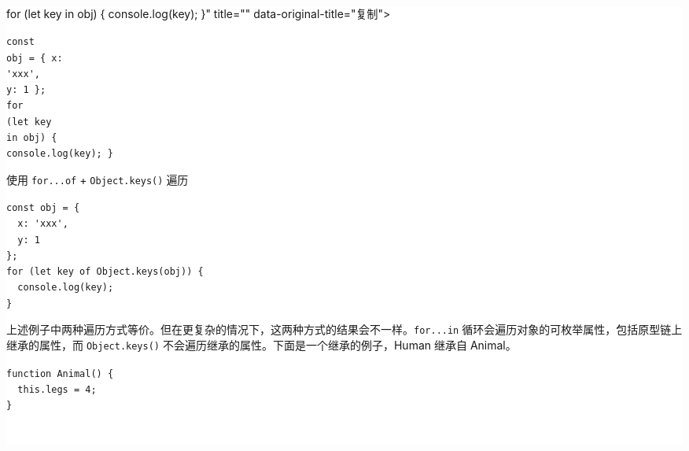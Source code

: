 for (let key in obj) {
  console.log(key);
}" title="" data-original-title="复制"></span>
      <span type="button" class="saveToNote code-tool" data-toggle="tooltip" data-placement="top" title="" data-original-title="放进笔记"></span>
      </div>
      </div><pre class="javascript hljs"><code class="javascript"><span class="hljs-keyword">const</span> obj = { 
  <span class="hljs-attr">x</span>: <span class="hljs-string">'xxx'</span>, 
  <span class="hljs-attr">y</span>: <span class="hljs-number">1</span> 
};
<span class="hljs-keyword">for</span> (<span class="hljs-keyword">let</span> key <span class="hljs-keyword">in</span> obj) {
  <span class="hljs-built_in">console</span>.log(key);
}</code></pre>
<p>使用 <code>for...of</code> + <code>Object.keys()</code> 遍历</p>
<div class="widget-codetool" style="display:none;">
      <div class="widget-codetool--inner">
      <span class="selectCode code-tool" data-toggle="tooltip" data-placement="top" title="" data-original-title="全选"></span>
      <span type="button" class="copyCode code-tool" data-toggle="tooltip" data-placement="top" data-clipboard-text="const obj = { 
  x: 'xxx', 
  y: 1 
};
for (let key of Object.keys(obj)) {
  console.log(key);
}" title="" data-original-title="复制"></span>
      <span type="button" class="saveToNote code-tool" data-toggle="tooltip" data-placement="top" title="" data-original-title="放进笔记"></span>
      </div>
      </div><pre class="javascript hljs"><code class="javascript"><span class="hljs-keyword">const</span> obj = { 
  <span class="hljs-attr">x</span>: <span class="hljs-string">'xxx'</span>, 
  <span class="hljs-attr">y</span>: <span class="hljs-number">1</span> 
};
<span class="hljs-keyword">for</span> (<span class="hljs-keyword">let</span> key <span class="hljs-keyword">of</span> <span class="hljs-built_in">Object</span>.keys(obj)) {
  <span class="hljs-built_in">console</span>.log(key);
}</code></pre>
<p>上述例子中两种遍历方式等价。但在更复杂的情况下，这两种方式的结果会不一样。<code>for...in</code> 循环会遍历对象的可枚举属性，包括原型链上继承的属性，而 <code>Object.keys()</code> 不会遍历继承的属性。下面是一个继承的例子，Human 继承自 Animal。</p>
<div class="widget-codetool" style="display:none;">
      <div class="widget-codetool--inner">
      <span class="selectCode code-tool" data-toggle="tooltip" data-placement="top" title="" data-original-title="全选"></span>
      <span type="button" class="copyCode code-tool" data-toggle="tooltip" data-placement="top" data-clipboard-text="function Animal() {
  this.legs = 4;
}
function Human(name) {
  this.name = name;
}
Human.prototype = new Animal();
let human = new Human('es8');" title="" data-original-title="复制"></span>
      <span type="button" class="saveToNote code-tool" data-toggle="tooltip" data-placement="top" title="" data-original-title="放进笔记"></span>
      </div>
      </div><pre class="javascript hljs"><code class="javascript"><span class="hljs-function"><span class="hljs-keyword">function</span> <span class="hljs-title">Animal</span>(<span class="hljs-params"></span>) </span>{
  <span class="hljs-keyword">this</span>.legs = <span class="hljs-number">4</span>;
}